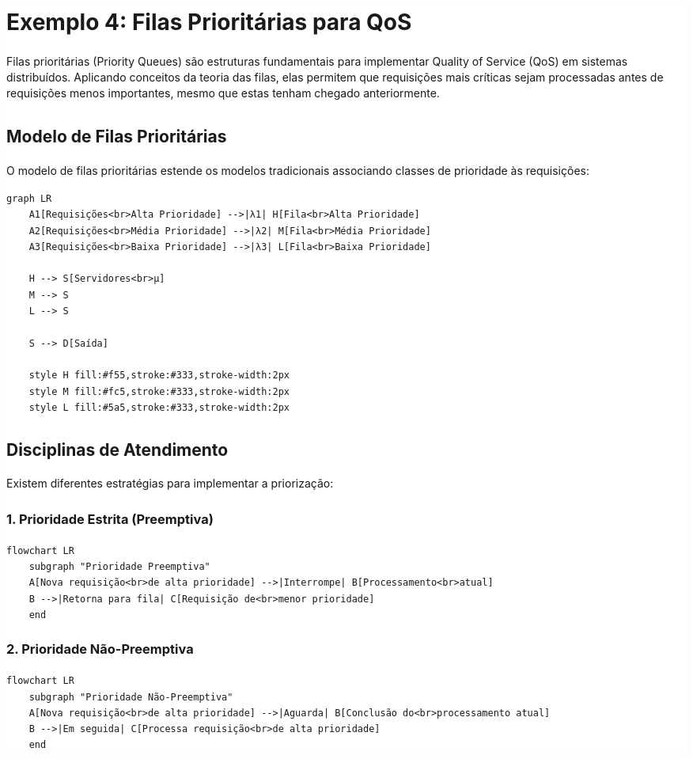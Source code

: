 # Exemplo 4: Filas Prioritárias para QoS

Filas prioritárias (Priority Queues) são estruturas fundamentais para implementar Quality of Service (QoS) em sistemas distribuídos. Aplicando conceitos da teoria das filas, elas permitem que requisições mais críticas sejam processadas antes de requisições menos importantes, mesmo que estas tenham chegado anteriormente.

## Modelo de Filas Prioritárias

O modelo de filas prioritárias estende os modelos tradicionais associando classes de prioridade às requisições:

```mermaid
graph LR
    A1[Requisições<br>Alta Prioridade] -->|λ1| H[Fila<br>Alta Prioridade]
    A2[Requisições<br>Média Prioridade] -->|λ2| M[Fila<br>Média Prioridade]
    A3[Requisições<br>Baixa Prioridade] -->|λ3| L[Fila<br>Baixa Prioridade]
    
    H --> S[Servidores<br>μ]
    M --> S
    L --> S
    
    S --> D[Saída]
    
    style H fill:#f55,stroke:#333,stroke-width:2px
    style M fill:#fc5,stroke:#333,stroke-width:2px
    style L fill:#5a5,stroke:#333,stroke-width:2px
```

## Disciplinas de Atendimento

Existem diferentes estratégias para implementar a priorização:

### 1. Prioridade Estrita (Preemptiva)

```mermaid
flowchart LR
    subgraph "Prioridade Preemptiva"
    A[Nova requisição<br>de alta prioridade] -->|Interrompe| B[Processamento<br>atual]
    B -->|Retorna para fila| C[Requisição de<br>menor prioridade]
    end
```

### 2. Prioridade Não-Preemptiva

```mermaid
flowchart LR
    subgraph "Prioridade Não-Preemptiva"
    A[Nova requisição<br>de alta prioridade] -->|Aguarda| B[Conclusão do<br>processamento atual]
    B -->|Em seguida| C[Processa requisição<br>de alta prioridade]
    end
```
